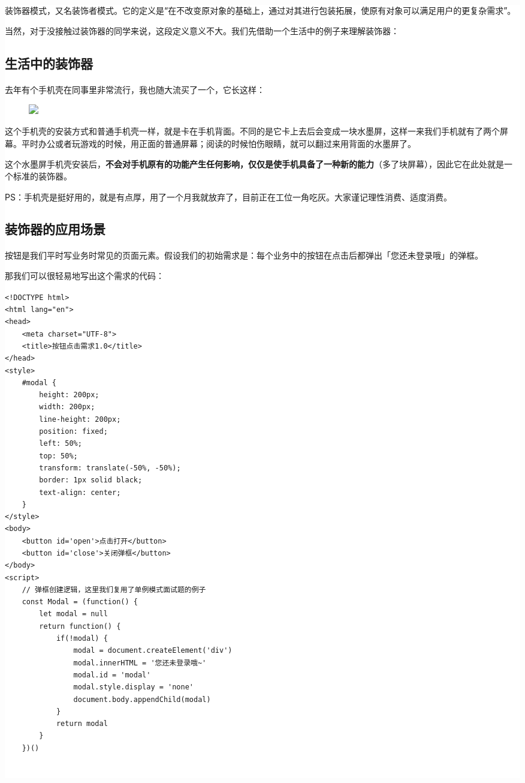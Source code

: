 <p>装饰器模式，又名装饰者模式。它的定义是“在不改变原对象的基础上，通过对其进行包装拓展，使原有对象可以满足用户的更复杂需求”。</p>
<p>当然，对于没接触过装饰器的同学来说，这段定义意义不大。我们先借助一个生活中的例子来理解装饰器：    </p>
<h2>生活中的装饰器</h2>
<p>去年有个手机壳在同事里非常流行，我也随大流买了一个，它长这样：   </p>
<p></p><figure><img src="https://p1-jj.byteimg.com/tos-cn-i-t2oaga2asx/gold-user-assets/2019/4/19/16a35a6ccf7b4d82~tplv-t2oaga2asx-image.image"><figcaption></figcaption></figure><p></p>
<p>这个手机壳的安装方式和普通手机壳一样，就是卡在手机背面。不同的是它卡上去后会变成一块水墨屏，这样一来我们手机就有了两个屏幕。平时办公或者玩游戏的时候，用正面的普通屏幕；阅读的时候怕伤眼睛，就可以翻过来用背面的水墨屏了。    </p>
<p>这个水墨屏手机壳安装后，<strong>不会对手机原有的功能产生任何影响，仅仅是使手机具备了一种新的能力</strong>（多了块屏幕），因此它在此处就是一个标准的装饰器。      </p>
<p>PS：手机壳是挺好用的，就是有点厚，用了一个月我就放弃了，目前正在工位一角吃灰。大家谨记理性消费、适度消费。</p>
<h2>装饰器的应用场景</h2>
<p>按钮是我们平时写业务时常见的页面元素。假设我们的初始需求是：每个业务中的按钮在点击后都弹出「您还未登录哦」的弹框。</p>
<p>那我们可以很轻易地写出这个需求的代码：  </p>
<pre><code class="hljs language-html"><span class="hljs-meta">&#x3C;!DOCTYPE html></span>
<span class="hljs-tag">&#x3C;<span class="hljs-name">html</span> <span class="hljs-attr">lang</span>=<span class="hljs-string">"en"</span>></span>
<span class="hljs-tag">&#x3C;<span class="hljs-name">head</span>></span>
    <span class="hljs-tag">&#x3C;<span class="hljs-name">meta</span> <span class="hljs-attr">charset</span>=<span class="hljs-string">"UTF-8"</span>></span>
    <span class="hljs-tag">&#x3C;<span class="hljs-name">title</span>></span>按钮点击需求1.0<span class="hljs-tag">&#x3C;/<span class="hljs-name">title</span>></span>
<span class="hljs-tag">&#x3C;/<span class="hljs-name">head</span>></span>
<span class="hljs-tag">&#x3C;<span class="hljs-name">style</span>></span><span class="css">
    <span class="hljs-selector-id">#modal</span> {
        <span class="hljs-attribute">height</span>: <span class="hljs-number">200px</span>;
        <span class="hljs-attribute">width</span>: <span class="hljs-number">200px</span>;
        <span class="hljs-attribute">line-height</span>: <span class="hljs-number">200px</span>;
        <span class="hljs-attribute">position</span>: fixed;
        <span class="hljs-attribute">left</span>: <span class="hljs-number">50%</span>;
        <span class="hljs-attribute">top</span>: <span class="hljs-number">50%</span>;
        <span class="hljs-attribute">transform</span>: <span class="hljs-built_in">translate</span>(-50%, -50%);
        <span class="hljs-attribute">border</span>: <span class="hljs-number">1px</span> solid black;
        <span class="hljs-attribute">text-align</span>: center;
    }
</span><span class="hljs-tag">&#x3C;/<span class="hljs-name">style</span>></span>
<span class="hljs-tag">&#x3C;<span class="hljs-name">body</span>></span>
    <span class="hljs-tag">&#x3C;<span class="hljs-name">button</span> <span class="hljs-attr">id</span>=<span class="hljs-string">'open'</span>></span>点击打开<span class="hljs-tag">&#x3C;/<span class="hljs-name">button</span>></span>
    <span class="hljs-tag">&#x3C;<span class="hljs-name">button</span> <span class="hljs-attr">id</span>=<span class="hljs-string">'close'</span>></span>关闭弹框<span class="hljs-tag">&#x3C;/<span class="hljs-name">button</span>></span>
<span class="hljs-tag">&#x3C;/<span class="hljs-name">body</span>></span>
<span class="hljs-tag">&#x3C;<span class="hljs-name">script</span>></span><span class="javascript">
    <span class="hljs-comment">// 弹框创建逻辑，这里我们复用了单例模式面试题的例子</span>
    <span class="hljs-keyword">const</span> Modal = (<span class="hljs-function"><span class="hljs-keyword">function</span>(<span class="hljs-params"></span>) </span>{
        <span class="hljs-keyword">let</span> modal = <span class="hljs-literal">null</span>
        <span class="hljs-keyword">return</span> <span class="hljs-function"><span class="hljs-keyword">function</span>(<span class="hljs-params"></span>) </span>{
            <span class="hljs-keyword">if</span>(!modal) {
                modal = <span class="hljs-built_in">document</span>.createElement(<span class="hljs-string">'div'</span>)
                modal.innerHTML = <span class="hljs-string">'您还未登录哦~'</span>
                modal.id = <span class="hljs-string">'modal'</span>
                modal.style.display = <span class="hljs-string">'none'</span>
                <span class="hljs-built_in">document</span>.body.appendChild(modal)
            }
            <span class="hljs-keyword">return</span> modal
        }
    })()
    